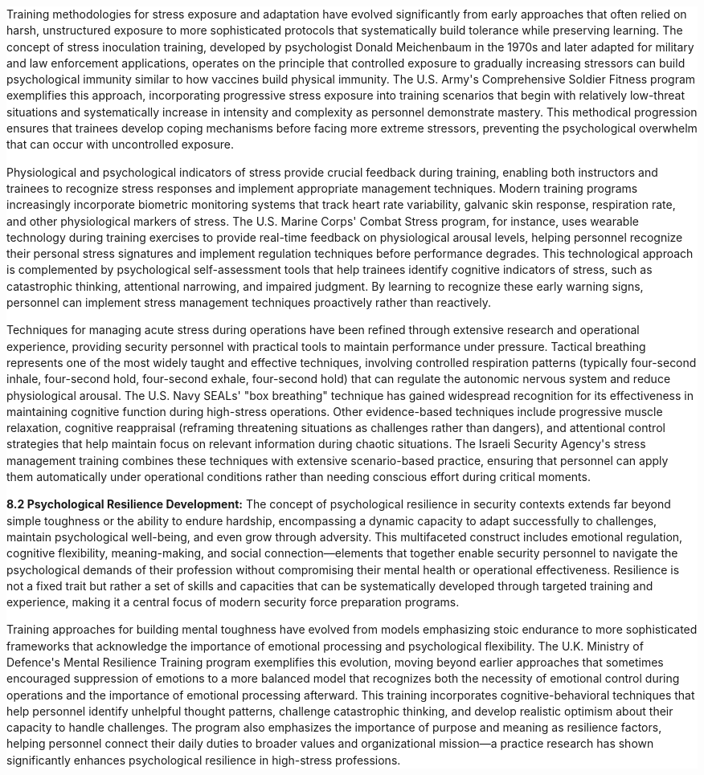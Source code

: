 Training methodologies for stress exposure and adaptation have evolved significantly from early approaches that often relied on harsh, unstructured exposure to more sophisticated protocols that systematically build tolerance while preserving learning. The concept of stress inoculation training, developed by psychologist Donald Meichenbaum in the 1970s and later adapted for military and law enforcement applications, operates on the principle that controlled exposure to gradually increasing stressors can build psychological immunity similar to how vaccines build physical immunity. The U.S. Army's Comprehensive Soldier Fitness program exemplifies this approach, incorporating progressive stress exposure into training scenarios that begin with relatively low-threat situations and systematically increase in intensity and complexity as personnel demonstrate mastery. This methodical progression ensures that trainees develop coping mechanisms before facing more extreme stressors, preventing the psychological overwhelm that can occur with uncontrolled exposure.

Physiological and psychological indicators of stress provide crucial feedback during training, enabling both instructors and trainees to recognize stress responses and implement appropriate management techniques. Modern training programs increasingly incorporate biometric monitoring systems that track heart rate variability, galvanic skin response, respiration rate, and other physiological markers of stress. The U.S. Marine Corps' Combat Stress program, for instance, uses wearable technology during training exercises to provide real-time feedback on physiological arousal levels, helping personnel recognize their personal stress signatures and implement regulation techniques before performance degrades. This technological approach is complemented by psychological self-assessment tools that help trainees identify cognitive indicators of stress, such as catastrophic thinking, attentional narrowing, and impaired judgment. By learning to recognize these early warning signs, personnel can implement stress management techniques proactively rather than reactively.

Techniques for managing acute stress during operations have been refined through extensive research and operational experience, providing security personnel with practical tools to maintain performance under pressure. Tactical breathing represents one of the most widely taught and effective techniques, involving controlled respiration patterns (typically four-second inhale, four-second hold, four-second exhale, four-second hold) that can regulate the autonomic nervous system and reduce physiological arousal. The U.S. Navy SEALs' "box breathing" technique has gained widespread recognition for its effectiveness in maintaining cognitive function during high-stress operations. Other evidence-based techniques include progressive muscle relaxation, cognitive reappraisal (reframing threatening situations as challenges rather than dangers), and attentional control strategies that help maintain focus on relevant information during chaotic situations. The Israeli Security Agency's stress management training combines these techniques with extensive scenario-based practice, ensuring that personnel can apply them automatically under operational conditions rather than needing conscious effort during critical moments.

**8.2 Psychological Resilience Development:**
The concept of psychological resilience in security contexts extends far beyond simple toughness or the ability to endure hardship, encompassing a dynamic capacity to adapt successfully to challenges, maintain psychological well-being, and even grow through adversity. This multifaceted construct includes emotional regulation, cognitive flexibility, meaning-making, and social connection—elements that together enable security personnel to navigate the psychological demands of their profession without compromising their mental health or operational effectiveness. Resilience is not a fixed trait but rather a set of skills and capacities that can be systematically developed through targeted training and experience, making it a central focus of modern security force preparation programs.

Training approaches for building mental toughness have evolved from models emphasizing stoic endurance to more sophisticated frameworks that acknowledge the importance of emotional processing and psychological flexibility. The U.K. Ministry of Defence's Mental Resilience Training program exemplifies this evolution, moving beyond earlier approaches that sometimes encouraged suppression of emotions to a more balanced model that recognizes both the necessity of emotional control during operations and the importance of emotional processing afterward. This training incorporates cognitive-behavioral techniques that help personnel identify unhelpful thought patterns, challenge catastrophic thinking, and develop realistic optimism about their capacity to handle challenges. The program also emphasizes the importance of purpose and meaning as resilience factors, helping personnel connect their daily duties to broader values and organizational mission—a practice research has shown significantly enhances psychological resilience in high-stress professions.
